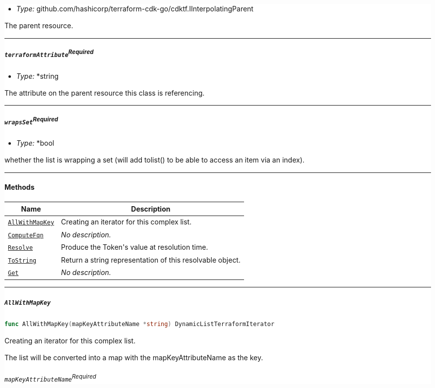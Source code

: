 - *Type:* github.com/hashicorp/terraform-cdk-go/cdktf.IInterpolatingParent

The parent resource.

---

##### `terraformAttribute`<sup>Required</sup> <a name="terraformAttribute" id="@cdktf/provider-github.dataGithubRepositoryEnvironments.DataGithubRepositoryEnvironmentsEnvironmentsList.Initializer.parameter.terraformAttribute"></a>

- *Type:* *string

The attribute on the parent resource this class is referencing.

---

##### `wrapsSet`<sup>Required</sup> <a name="wrapsSet" id="@cdktf/provider-github.dataGithubRepositoryEnvironments.DataGithubRepositoryEnvironmentsEnvironmentsList.Initializer.parameter.wrapsSet"></a>

- *Type:* *bool

whether the list is wrapping a set (will add tolist() to be able to access an item via an index).

---

#### Methods <a name="Methods" id="Methods"></a>

| **Name** | **Description** |
| --- | --- |
| <code><a href="#@cdktf/provider-github.dataGithubRepositoryEnvironments.DataGithubRepositoryEnvironmentsEnvironmentsList.allWithMapKey">AllWithMapKey</a></code> | Creating an iterator for this complex list. |
| <code><a href="#@cdktf/provider-github.dataGithubRepositoryEnvironments.DataGithubRepositoryEnvironmentsEnvironmentsList.computeFqn">ComputeFqn</a></code> | *No description.* |
| <code><a href="#@cdktf/provider-github.dataGithubRepositoryEnvironments.DataGithubRepositoryEnvironmentsEnvironmentsList.resolve">Resolve</a></code> | Produce the Token's value at resolution time. |
| <code><a href="#@cdktf/provider-github.dataGithubRepositoryEnvironments.DataGithubRepositoryEnvironmentsEnvironmentsList.toString">ToString</a></code> | Return a string representation of this resolvable object. |
| <code><a href="#@cdktf/provider-github.dataGithubRepositoryEnvironments.DataGithubRepositoryEnvironmentsEnvironmentsList.get">Get</a></code> | *No description.* |

---

##### `AllWithMapKey` <a name="AllWithMapKey" id="@cdktf/provider-github.dataGithubRepositoryEnvironments.DataGithubRepositoryEnvironmentsEnvironmentsList.allWithMapKey"></a>

```go
func AllWithMapKey(mapKeyAttributeName *string) DynamicListTerraformIterator
```

Creating an iterator for this complex list.

The list will be converted into a map with the mapKeyAttributeName as the key.

###### `mapKeyAttributeName`<sup>Required</sup> <a name="mapKeyAttributeName" id="@cdktf/provider-github.dataGithubRepositoryEnvironments.DataGithubRepositoryEnvironmentsEnvironmentsList.allWithMapKey.parameter.mapKeyAttributeName"></a>
